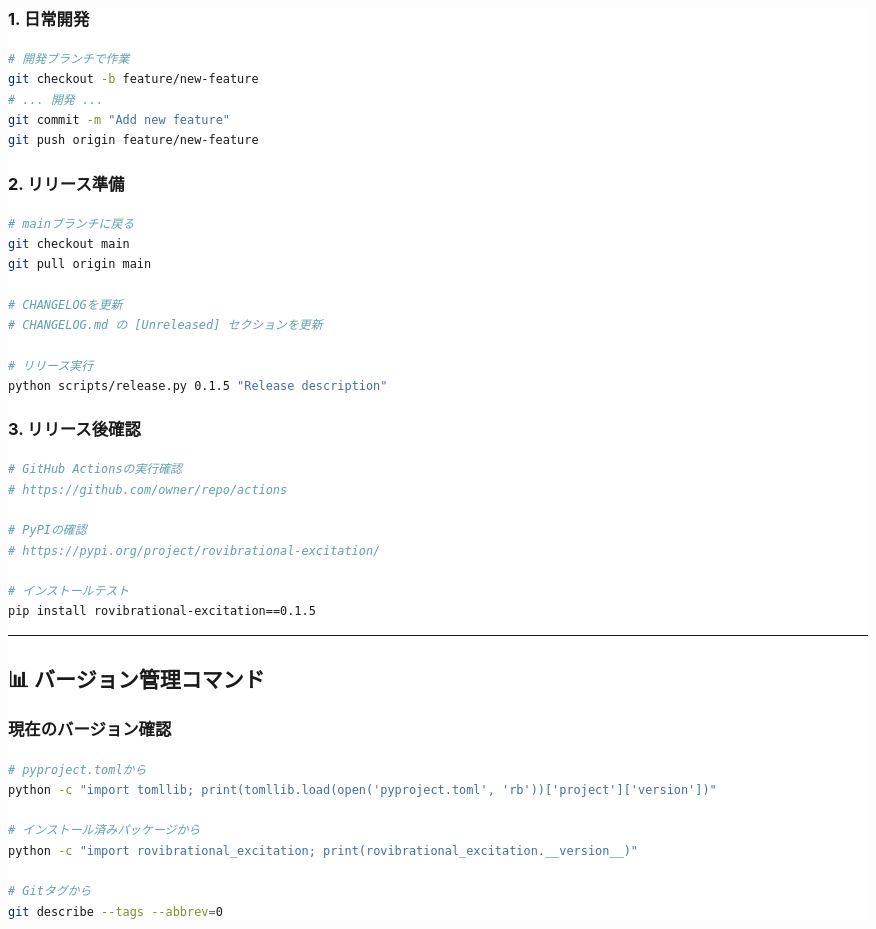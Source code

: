 ### 1. 日常開発

```bash
# 開発ブランチで作業
git checkout -b feature/new-feature
# ... 開発 ...
git commit -m "Add new feature"
git push origin feature/new-feature
```

### 2. リリース準備

```bash
# mainブランチに戻る
git checkout main
git pull origin main

# CHANGELOGを更新
# CHANGELOG.md の [Unreleased] セクションを更新

# リリース実行
python scripts/release.py 0.1.5 "Release description"
```

### 3. リリース後確認

```bash
# GitHub Actionsの実行確認
# https://github.com/owner/repo/actions

# PyPIの確認
# https://pypi.org/project/rovibrational-excitation/

# インストールテスト
pip install rovibrational-excitation==0.1.5
```

---

## 📊 バージョン管理コマンド

### 現在のバージョン確認

```bash
# pyproject.tomlから
python -c "import tomllib; print(tomllib.load(open('pyproject.toml', 'rb'))['project']['version'])"

# インストール済みパッケージから
python -c "import rovibrational_excitation; print(rovibrational_excitation.__version__)"

# Gitタグから
git describe --tags --abbrev=0
```
